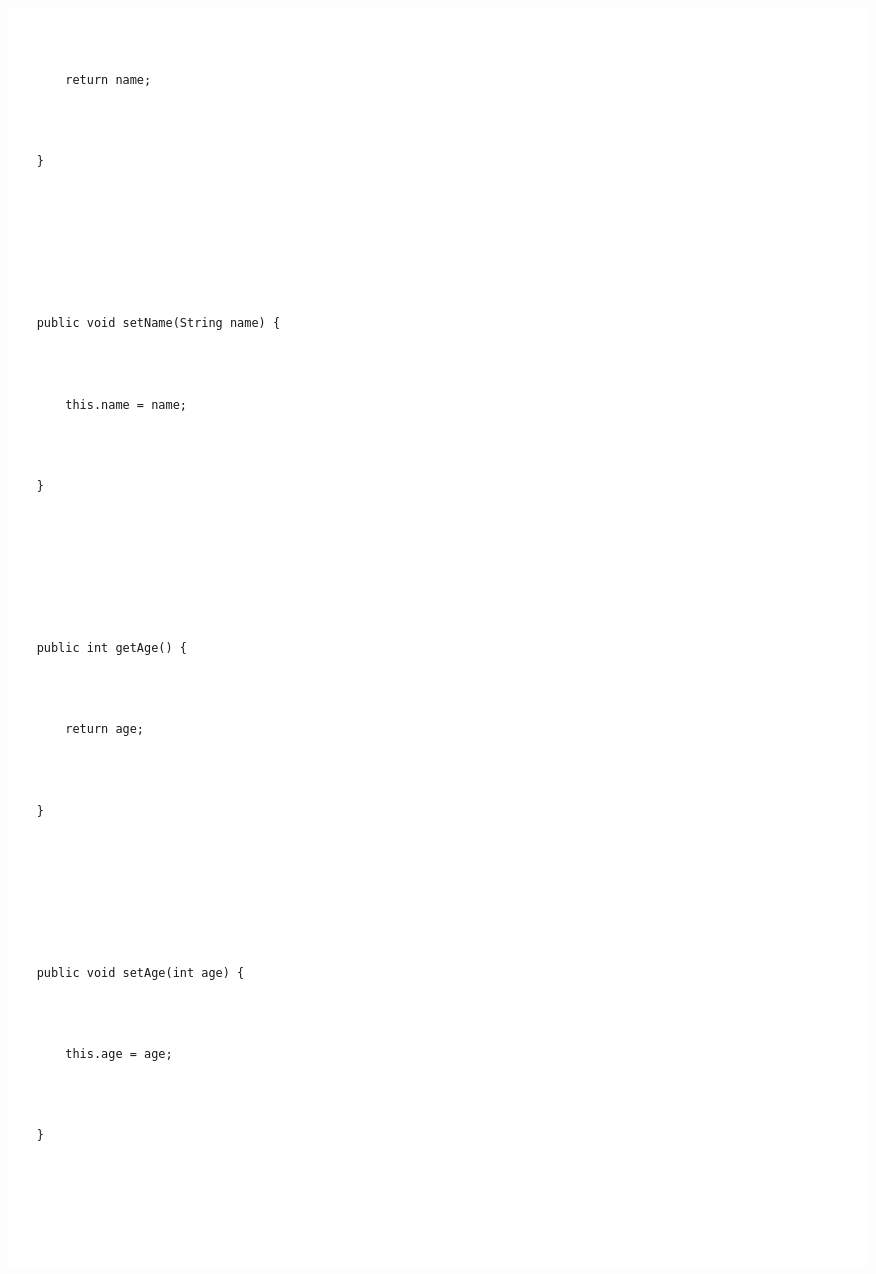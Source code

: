 ```



		return name;



	}



 



	public void setName(String name) {



		this.name = name;



	}



 



	public int getAge() {



		return age;



	}



 



	public void setAge(int age) {



		this.age = age;



	}



 



```